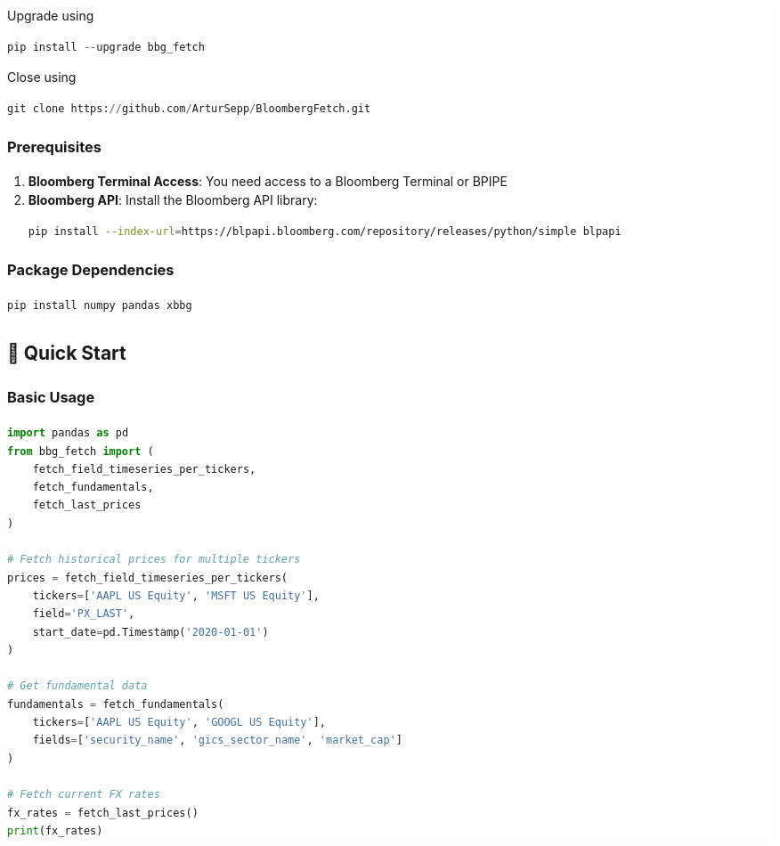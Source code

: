 Upgrade using
```python 
pip install --upgrade bbg_fetch
```

Close using
```python 
git clone https://github.com/ArturSepp/BloombergFetch.git
```

### Prerequisites

1. **Bloomberg Terminal Access**: You need access to a Bloomberg Terminal or BPIPE
2. **Bloomberg API**: Install the Bloomberg API library:
   ```bash
   pip install --index-url=https://blpapi.bloomberg.com/repository/releases/python/simple blpapi
   ```

### Package Dependencies

```bash
pip install numpy pandas xbbg
```

## 🔧 Quick Start

### Basic Usage

```python
import pandas as pd
from bbg_fetch import (
    fetch_field_timeseries_per_tickers,
    fetch_fundamentals,
    fetch_last_prices
)

# Fetch historical prices for multiple tickers
prices = fetch_field_timeseries_per_tickers(
    tickers=['AAPL US Equity', 'MSFT US Equity'],
    field='PX_LAST',
    start_date=pd.Timestamp('2020-01-01')
)

# Get fundamental data
fundamentals = fetch_fundamentals(
    tickers=['AAPL US Equity', 'GOOGL US Equity'],
    fields=['security_name', 'gics_sector_name', 'market_cap']
)

# Fetch current FX rates
fx_rates = fetch_last_prices()
print(fx_rates)
```
